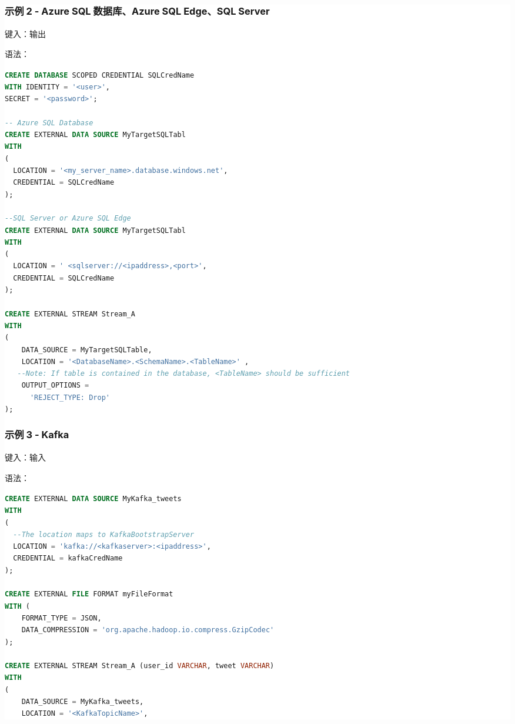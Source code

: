 ### <a name="example-2---azure-sql-database-azure-sql-edge-sql-server"></a>示例 2 - Azure SQL 数据库、Azure SQL Edge、SQL Server

键入：输出<br>

语法：

```sql
CREATE DATABASE SCOPED CREDENTIAL SQLCredName 
WITH IDENTITY = '<user>', 
SECRET = '<password>'; 
 
-- Azure SQL Database 
CREATE EXTERNAL DATA SOURCE MyTargetSQLTabl 
WITH 
(     
  LOCATION = '<my_server_name>.database.windows.net', 
  CREDENTIAL = SQLCredName 
); 
 
--SQL Server or Azure SQL Edge
CREATE EXTERNAL DATA SOURCE MyTargetSQLTabl 
WITH 
(     
  LOCATION = ' <sqlserver://<ipaddress>,<port>', 
  CREDENTIAL = SQLCredName 
); 

CREATE EXTERNAL STREAM Stream_A 
WITH   
(  
    DATA_SOURCE = MyTargetSQLTable, 
    LOCATION = '<DatabaseName>.<SchemaName>.<TableName>' ,
   --Note: If table is contained in the database, <TableName> should be sufficient 
    OUTPUT_OPTIONS =  
      'REJECT_TYPE: Drop'
); 
```

### <a name="example-3---kafka"></a>示例 3 - Kafka

键入：输入<br>

语法：
```sql
CREATE EXTERNAL DATA SOURCE MyKafka_tweets 
WITH 
( 
  --The location maps to KafkaBootstrapServer 
  LOCATION = 'kafka://<kafkaserver>:<ipaddress>', 
  CREDENTIAL = kafkaCredName 
); 
 
CREATE EXTERNAL FILE FORMAT myFileFormat 
WITH ( 
    FORMAT_TYPE = JSON, 
    DATA_COMPRESSION = 'org.apache.hadoop.io.compress.GzipCodec'
); 

CREATE EXTERNAL STREAM Stream_A (user_id VARCHAR, tweet VARCHAR) 
WITH   
(  
    DATA_SOURCE = MyKafka_tweets, 
    LOCATION = '<KafkaTopicName>', 
```